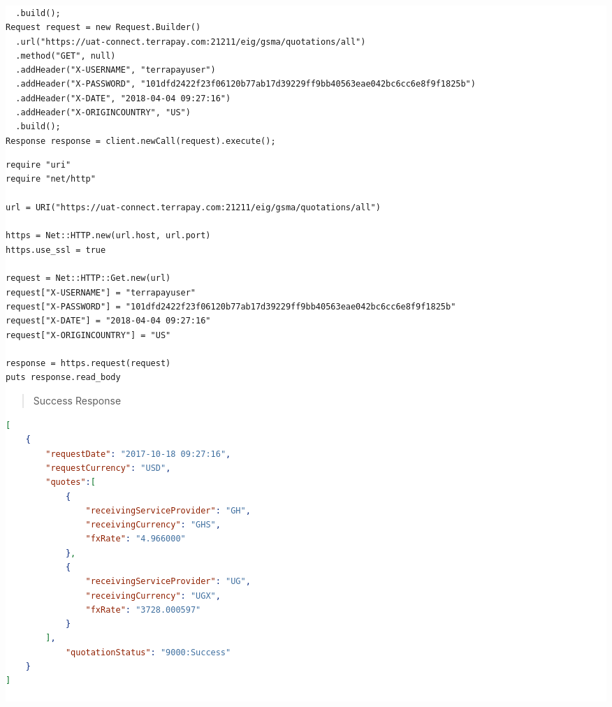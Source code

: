 ```java-screen-eleven
  .build();
Request request = new Request.Builder()
  .url("https://uat-connect.terrapay.com:21211/eig/gsma/quotations/all")
  .method("GET", null)
  .addHeader("X-USERNAME", "terrapayuser")
  .addHeader("X-PASSWORD", "101dfd2422f23f06120b77ab17d39229ff9bb40563eae042bc6cc6e8f9f1825b")
  .addHeader("X-DATE", "2018-04-04 09:27:16")
  .addHeader("X-ORIGINCOUNTRY", "US")
  .build();
Response response = client.newCall(request).execute();
```
```ruby-screen-eleven
require "uri"
require "net/http"

url = URI("https://uat-connect.terrapay.com:21211/eig/gsma/quotations/all")

https = Net::HTTP.new(url.host, url.port)
https.use_ssl = true

request = Net::HTTP::Get.new(url)
request["X-USERNAME"] = "terrapayuser"
request["X-PASSWORD"] = "101dfd2422f23f06120b77ab17d39229ff9bb40563eae042bc6cc6e8f9f1825b"
request["X-DATE"] = "2018-04-04 09:27:16"
request["X-ORIGINCOUNTRY"] = "US"

response = https.request(request)
puts response.read_body

```
> Success Response

```json
[
    {
		"requestDate": "2017-10-18 09:27:16",
		"requestCurrency": "USD",
		"quotes":[
			{
				"receivingServiceProvider": "GH",
				"receivingCurrency": "GHS",
				"fxRate": "4.966000"
			},
			{
				"receivingServiceProvider": "UG",
				"receivingCurrency": "UGX",
				"fxRate": "3728.000597"
			}
		],
        	"quotationStatus": "9000:Success"
    }
]
 
```
